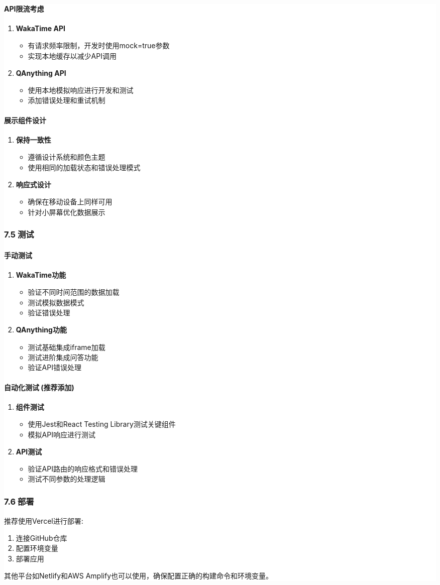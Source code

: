 #### API限流考虑

1. **WakaTime API**
   - 有请求频率限制，开发时使用mock=true参数
   - 实现本地缓存以减少API调用

2. **QAnything API**
   - 使用本地模拟响应进行开发和测试
   - 添加错误处理和重试机制

#### 展示组件设计

1. **保持一致性**
   - 遵循设计系统和颜色主题
   - 使用相同的加载状态和错误处理模式

2. **响应式设计**
   - 确保在移动设备上同样可用
   - 针对小屏幕优化数据展示

### 7.5 测试

#### 手动测试

1. **WakaTime功能**
   - 验证不同时间范围的数据加载
   - 测试模拟数据模式
   - 验证错误处理

2. **QAnything功能**
   - 测试基础集成iframe加载
   - 测试进阶集成问答功能
   - 验证API错误处理

#### 自动化测试 (推荐添加)

1. **组件测试**
   - 使用Jest和React Testing Library测试关键组件
   - 模拟API响应进行测试

2. **API测试**
   - 验证API路由的响应格式和错误处理
   - 测试不同参数的处理逻辑

### 7.6 部署

推荐使用Vercel进行部署:

1. 连接GitHub仓库
2. 配置环境变量
3. 部署应用

其他平台如Netlify和AWS Amplify也可以使用，确保配置正确的构建命令和环境变量。
